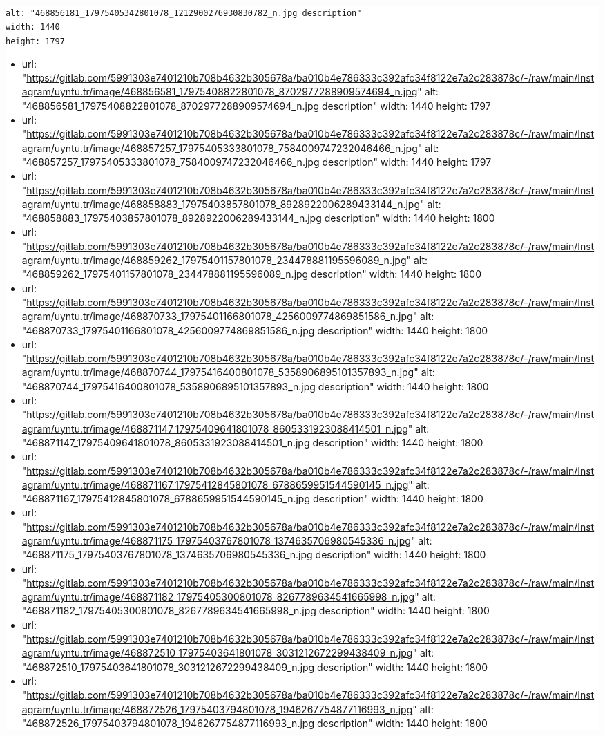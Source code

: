     alt: "468856181_17975405342801078_1212900276930830782_n.jpg description"
    width: 1440
    height: 1797
  - url: "https://gitlab.com/5991303e7401210b708b4632b305678a/ba010b4e786333c392afc34f8122e7a2c283878c/-/raw/main/Instagram/uyntu.tr/image/468856581_17975408822801078_8702977288909574694_n.jpg"
    alt: "468856581_17975408822801078_8702977288909574694_n.jpg description"
    width: 1440
    height: 1797
  - url: "https://gitlab.com/5991303e7401210b708b4632b305678a/ba010b4e786333c392afc34f8122e7a2c283878c/-/raw/main/Instagram/uyntu.tr/image/468857257_17975405333801078_7584009747232046466_n.jpg"
    alt: "468857257_17975405333801078_7584009747232046466_n.jpg description"
    width: 1440
    height: 1797
  - url: "https://gitlab.com/5991303e7401210b708b4632b305678a/ba010b4e786333c392afc34f8122e7a2c283878c/-/raw/main/Instagram/uyntu.tr/image/468858883_17975403857801078_8928922006289433144_n.jpg"
    alt: "468858883_17975403857801078_8928922006289433144_n.jpg description"
    width: 1440
    height: 1800
  - url: "https://gitlab.com/5991303e7401210b708b4632b305678a/ba010b4e786333c392afc34f8122e7a2c283878c/-/raw/main/Instagram/uyntu.tr/image/468859262_17975401157801078_234478881195596089_n.jpg"
    alt: "468859262_17975401157801078_234478881195596089_n.jpg description"
    width: 1440
    height: 1800
  - url: "https://gitlab.com/5991303e7401210b708b4632b305678a/ba010b4e786333c392afc34f8122e7a2c283878c/-/raw/main/Instagram/uyntu.tr/image/468870733_17975401166801078_4256009774869851586_n.jpg"
    alt: "468870733_17975401166801078_4256009774869851586_n.jpg description"
    width: 1440
    height: 1800
  - url: "https://gitlab.com/5991303e7401210b708b4632b305678a/ba010b4e786333c392afc34f8122e7a2c283878c/-/raw/main/Instagram/uyntu.tr/image/468870744_17975416400801078_5358906895101357893_n.jpg"
    alt: "468870744_17975416400801078_5358906895101357893_n.jpg description"
    width: 1440
    height: 1800
  - url: "https://gitlab.com/5991303e7401210b708b4632b305678a/ba010b4e786333c392afc34f8122e7a2c283878c/-/raw/main/Instagram/uyntu.tr/image/468871147_17975409641801078_8605331923088414501_n.jpg"
    alt: "468871147_17975409641801078_8605331923088414501_n.jpg description"
    width: 1440
    height: 1800
  - url: "https://gitlab.com/5991303e7401210b708b4632b305678a/ba010b4e786333c392afc34f8122e7a2c283878c/-/raw/main/Instagram/uyntu.tr/image/468871167_17975412845801078_6788659951544590145_n.jpg"
    alt: "468871167_17975412845801078_6788659951544590145_n.jpg description"
    width: 1440
    height: 1800
  - url: "https://gitlab.com/5991303e7401210b708b4632b305678a/ba010b4e786333c392afc34f8122e7a2c283878c/-/raw/main/Instagram/uyntu.tr/image/468871175_17975403767801078_1374635706980545336_n.jpg"
    alt: "468871175_17975403767801078_1374635706980545336_n.jpg description"
    width: 1440
    height: 1800
  - url: "https://gitlab.com/5991303e7401210b708b4632b305678a/ba010b4e786333c392afc34f8122e7a2c283878c/-/raw/main/Instagram/uyntu.tr/image/468871182_17975405300801078_8267789634541665998_n.jpg"
    alt: "468871182_17975405300801078_8267789634541665998_n.jpg description"
    width: 1440
    height: 1800
  - url: "https://gitlab.com/5991303e7401210b708b4632b305678a/ba010b4e786333c392afc34f8122e7a2c283878c/-/raw/main/Instagram/uyntu.tr/image/468872510_17975403641801078_3031212672299438409_n.jpg"
    alt: "468872510_17975403641801078_3031212672299438409_n.jpg description"
    width: 1440
    height: 1800
  - url: "https://gitlab.com/5991303e7401210b708b4632b305678a/ba010b4e786333c392afc34f8122e7a2c283878c/-/raw/main/Instagram/uyntu.tr/image/468872526_17975403794801078_1946267754877116993_n.jpg"
    alt: "468872526_17975403794801078_1946267754877116993_n.jpg description"
    width: 1440
    height: 1800